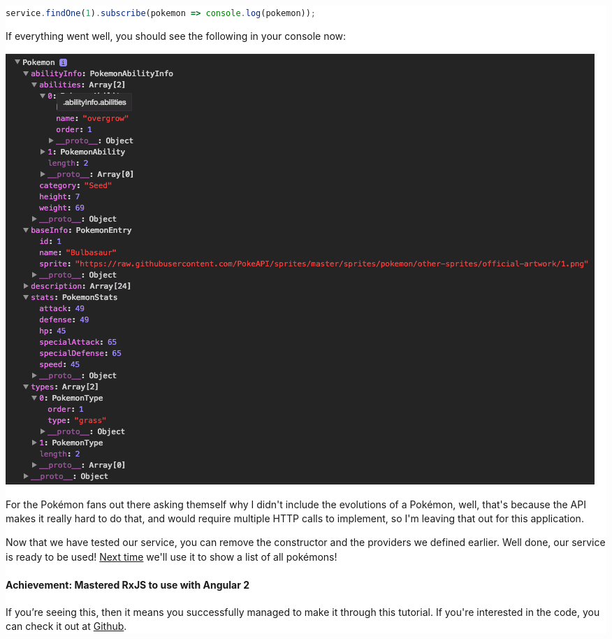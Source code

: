 ```typescript
service.findOne(1).subscribe(pokemon => console.log(pokemon));
```

If everything went well, you should see the following in your console now:

![findone-subscribe-console](content/posts/2016/2016-11-22-services-angular-rxjs/images/findone-subscribe-console.png)

For the Pokémon fans out there asking themself why I didn't include the evolutions of a Pokémon, well, that's because the API makes it really hard to do that, and would require multiple HTTP calls to implement, so I'm leaving that out for this application.

Now that we have tested our service, you can remove the constructor and the providers we defined earlier. Well done, our service is ready to be used! [Next time](/component-angular-2/) we'll use it to show a list of all pokémons!

#### Achievement: Mastered RxJS to use with Angular 2

If you’re seeing this, then it means you successfully managed to make it through this tutorial. If you're interested in the code, you can check it out at [Github](https://github.com/g00glen00b/ng2-pokedex).
